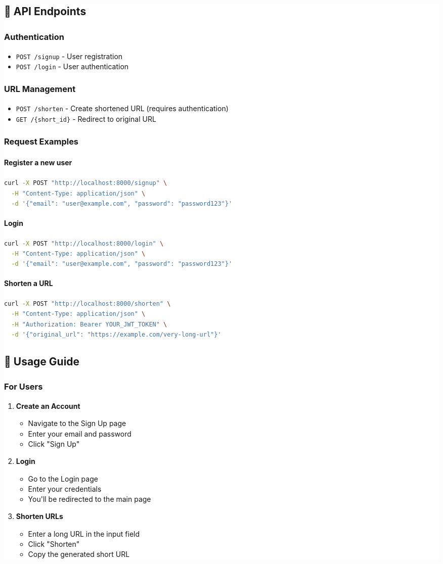 ## 🔧 API Endpoints

### Authentication
- `POST /signup` - User registration
- `POST /login` - User authentication

### URL Management
- `POST /shorten` - Create shortened URL (requires authentication)
- `GET /{short_id}` - Redirect to original URL

### Request Examples

#### Register a new user
```bash
curl -X POST "http://localhost:8000/signup" \
  -H "Content-Type: application/json" \
  -d '{"email": "user@example.com", "password": "password123"}'
```

#### Login
```bash
curl -X POST "http://localhost:8000/login" \
  -H "Content-Type: application/json" \
  -d '{"email": "user@example.com", "password": "password123"}'
```

#### Shorten a URL
```bash
curl -X POST "http://localhost:8000/shorten" \
  -H "Content-Type: application/json" \
  -H "Authorization: Bearer YOUR_JWT_TOKEN" \
  -d '{"original_url": "https://example.com/very-long-url"}'
```

## 🎯 Usage Guide

### For Users

1. **Create an Account**
   - Navigate to the Sign Up page
   - Enter your email and password
   - Click "Sign Up"

2. **Login**
   - Go to the Login page
   - Enter your credentials
   - You'll be redirected to the main page

3. **Shorten URLs**
   - Enter a long URL in the input field
   - Click "Shorten"
   - Copy the generated short URL
